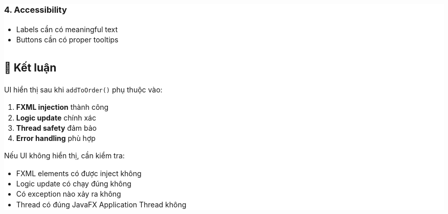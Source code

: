 ### **4. Accessibility**
- Labels cần có meaningful text
- Buttons cần có proper tooltips

## 📝 **Kết luận**

UI hiển thị sau khi `addToOrder()` phụ thuộc vào:
1. **FXML injection** thành công
2. **Logic update** chính xác
3. **Thread safety** đảm bảo
4. **Error handling** phù hợp

Nếu UI không hiển thị, cần kiểm tra:
- FXML elements có được inject không
- Logic update có chạy đúng không
- Có exception nào xảy ra không
- Thread có đúng JavaFX Application Thread không

